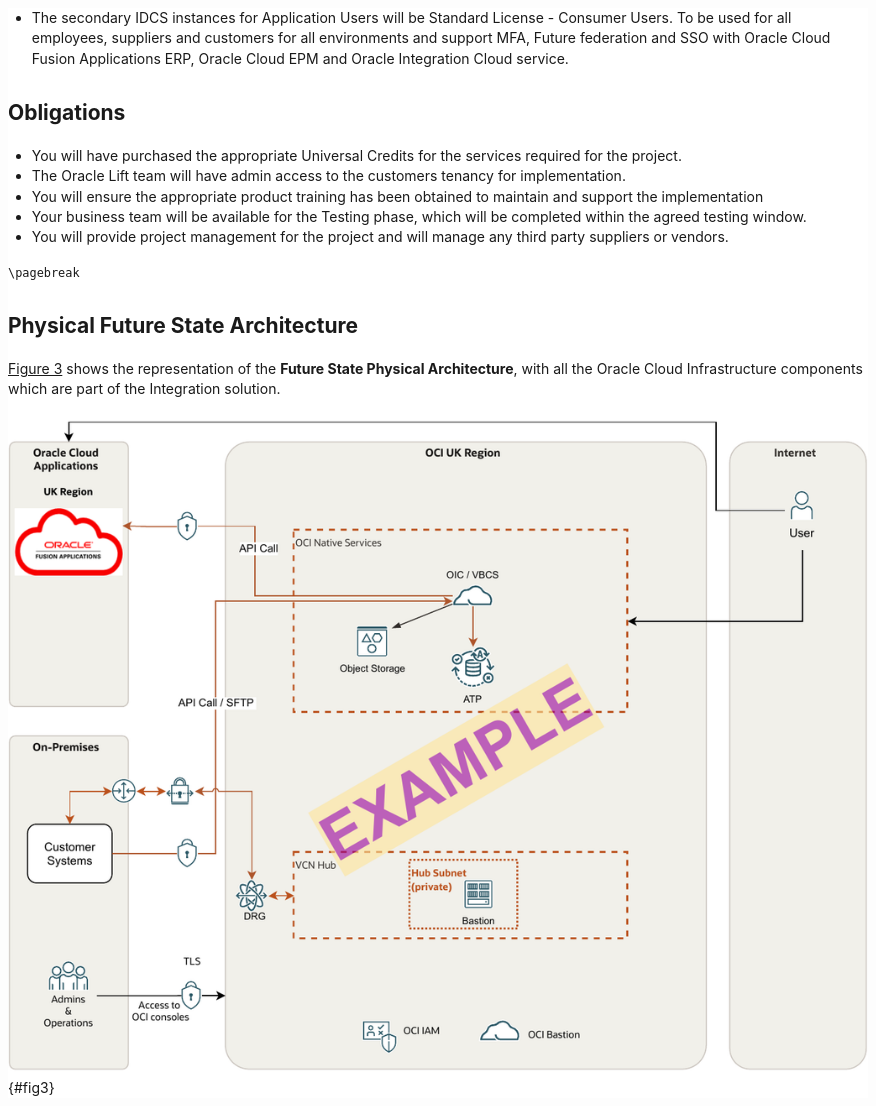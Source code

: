 -   The secondary IDCS instances for Application Users will be Standard License - Consumer Users. To be used for all employees, suppliers and customers for all environments and support MFA, Future federation and SSO with Oracle Cloud Fusion Applications ERP, Oracle Cloud EPM and Oracle Integration Cloud service.

## Obligations

-   You will have purchased the appropriate Universal Credits for the services required for the project.
-   The Oracle Lift team will have admin access to the customers tenancy for implementation.
-   You will ensure the appropriate product training has been obtained to maintain and support the implementation
-   Your business team will be available for the Testing phase, which will be completed within the agreed testing window.
-   You will provide project management for the project and will manage any third party suppliers or vendors.

```{=tex}
\pagebreak
```
## Physical Future State Architecture

[Figure 3](#fig3) shows the representation of the **Future State Physical Architecture**, with all the Oracle Cloud Infrastructure components which are part of the Integration solution.

![Physical Future State Architecture](images/PhysicalArchitecture.pdf){#fig3}
